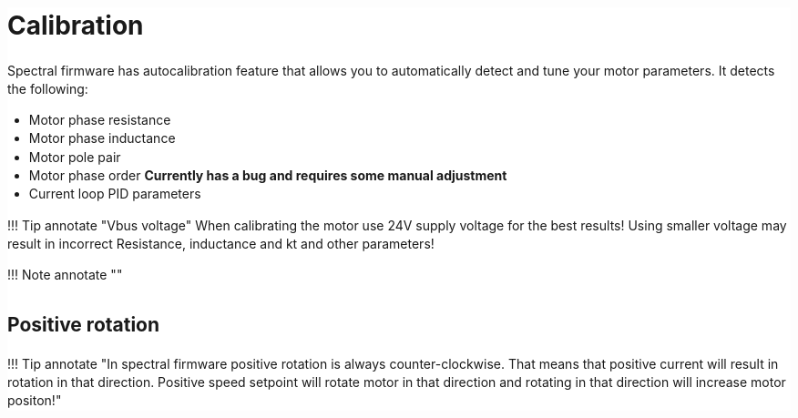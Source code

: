 # Calibration

Spectral firmware has autocalibration feature that allows you to automatically detect and tune your motor parameters. It detects the following:

* Motor phase resistance 
* Motor phase inductance
* Motor pole pair
* Motor phase order **Currently has a bug and requires some manual adjustment**
* Current loop PID parameters

!!! Tip annotate "Vbus voltage" 
    When calibrating the motor use 24V supply voltage for the best results! 
    Using smaller voltage may result in incorrect Resistance, inductance and kt and other parameters!

!!! Note annotate "" 

## **Positive rotation**

!!! Tip annotate "In spectral firmware positive rotation is always counter-clockwise. That means that positive current will result in rotation in that direction. Positive speed setpoint will rotate motor in that direction and rotating in that direction will increase motor positon!" 
